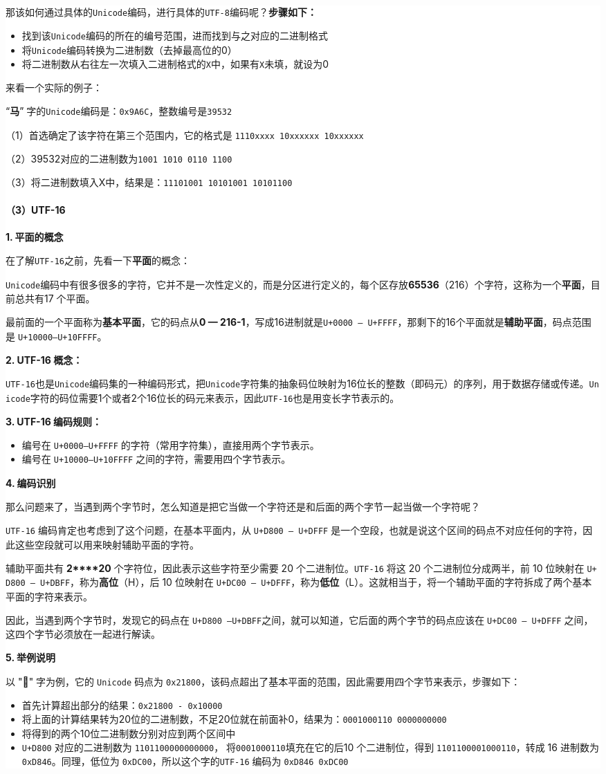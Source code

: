   那该如何通过具体的`Unicode`编码，进行具体的`UTF-8`编码呢？**步骤如下：**

  - 找到该`Unicode`编码的所在的编号范围，进而找到与之对应的二进制格式
  - 将`Unicode`编码转换为二进制数（去掉最高位的0）
  - 将二进制数从右往左一次填入二进制格式的`X`中，如果有`X`未填，就设为0

  

  来看一个实际的例子：

  “**马**” 字的`Unicode`编码是：`0x9A6C`，整数编号是`39532`

  （1）首选确定了该字符在第三个范围内，它的格式是 `1110xxxx 10xxxxxx 10xxxxxx`

  （2）39532对应的二进制数为`1001 1010 0110 1100`

  （3）将二进制数填入X中，结果是：`11101001 10101001 10101100`

  #### （3）UTF-16

  **1. 平面的概念**

  在了解`UTF-16`之前，先看一下**平面**的概念：

  `Unicode`编码中有很多很多的字符，它并不是一次性定义的，而是分区进行定义的，每个区存放**65536**（216）个字符，这称为一个**平面**，目前总共有17 个平面。

  

  最前面的一个平面称为**基本平面**，它的码点从**0 — 2****16****-1**，写成16进制就是`U+0000 — U+FFFF`，那剩下的16个平面就是**辅助平面**，码点范围是 `U+10000—U+10FFFF`。

  **2. UTF-16 概念：**

  `UTF-16`也是`Unicode`编码集的一种编码形式，把`Unicode`字符集的抽象码位映射为16位长的整数（即码元）的序列，用于数据存储或传递。`Unicode`字符的码位需要1个或者2个16位长的码元来表示，因此`UTF-16`也是用变长字节表示的。

  **3. UTF-16 编码规则：**

  - 编号在 `U+0000—U+FFFF` 的字符（常用字符集），直接用两个字节表示。
  - 编号在 `U+10000—U+10FFFF` 之间的字符，需要用四个字节表示。

  **4. 编码识别**

  那么问题来了，当遇到两个字节时，怎么知道是把它当做一个字符还是和后面的两个字节一起当做一个字符呢？

  

  `UTF-16` 编码肯定也考虑到了这个问题，在基本平面内，从 `U+D800 — U+DFFF` 是一个空段，也就是说这个区间的码点不对应任何的字符，因此这些空段就可以用来映射辅助平面的字符。

  

  辅助平面共有 **2****20** 个字符位，因此表示这些字符至少需要 20 个二进制位。`UTF-16` 将这 20 个二进制位分成两半，前 10 位映射在 `U+D800 — U+DBFF`，称为**高位**（H），后 10 位映射在 `U+DC00 — U+DFFF`，称为**低位**（L）。这就相当于，将一个辅助平面的字符拆成了两个基本平面的字符来表示。

  

  因此，当遇到两个字节时，发现它的码点在 `U+D800 —U+DBFF`之间，就可以知道，它后面的两个字节的码点应该在 `U+DC00 — U+DFFF` 之间，这四个字节必须放在一起进行解读。

  **5. 举例说明**

  以 "**𡠀**" 字为例，它的 `Unicode` 码点为 `0x21800`，该码点超出了基本平面的范围，因此需要用四个字节来表示，步骤如下：

  - 首先计算超出部分的结果：`0x21800 - 0x10000`
  - 将上面的计算结果转为20位的二进制数，不足20位就在前面补0，结果为：`0001000110 0000000000`
  - 将得到的两个10位二进制数分别对应到两个区间中
  - `U+D800` 对应的二进制数为 `1101100000000000`， 将`0001000110`填充在它的后10 个二进制位，得到 `1101100001000110`，转成 16 进制数为 `0xD846`。同理，低位为 `0xDC00`，所以这个字的`UTF-16` 编码为 `0xD846 0xDC00`
